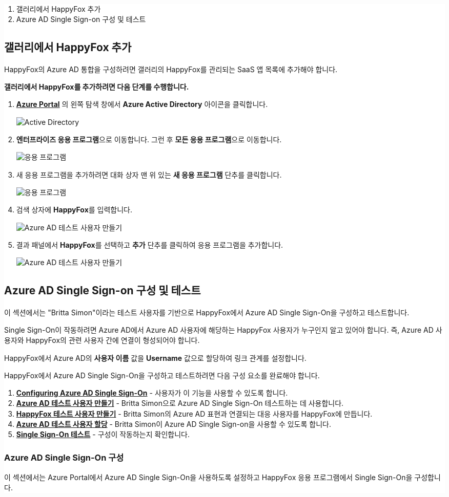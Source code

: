 1. 갤러리에서 HappyFox 추가
2. Azure AD Single Sign-on 구성 및 테스트

## <a name="adding-happyfox-from-the-gallery"></a>갤러리에서 HappyFox 추가
HappyFox의 Azure AD 통합을 구성하려면 갤러리의 HappyFox를 관리되는 SaaS 앱 목록에 추가해야 합니다.

**갤러리에서 HappyFox를 추가하려면 다음 단계를 수행합니다.**

1. **[Azure Portal](https://portal.azure.com)** 의 왼쪽 탐색 창에서 **Azure Active Directory** 아이콘을 클릭합니다. 

    ![Active Directory][1]

2. **엔터프라이즈 응용 프로그램**으로 이동합니다. 그런 후 **모든 응용 프로그램**으로 이동합니다.

    ![응용 프로그램][2]
    
3. 새 응용 프로그램을 추가하려면 대화 상자 맨 위 있는 **새 응용 프로그램** 단추를 클릭합니다.

    ![응용 프로그램][3]

4. 검색 상자에 **HappyFox**를 입력합니다.

    ![Azure AD 테스트 사용자 만들기](./media/active-directory-saas-happyfox-tutorial/tutorial_happyfox_search.png)

5. 결과 패널에서 **HappyFox**를 선택하고 **추가** 단추를 클릭하여 응용 프로그램을 추가합니다.

    ![Azure AD 테스트 사용자 만들기](./media/active-directory-saas-happyfox-tutorial/tutorial_happyfox_addfromgallery.png)

##  <a name="configuring-and-testing-azure-ad-single-sign-on"></a>Azure AD Single Sign-on 구성 및 테스트
이 섹션에서는 "Britta Simon"이라는 테스트 사용자를 기반으로 HappyFox에서 Azure AD Single Sign-On을 구성하고 테스트합니다.

Single Sign-On이 작동하려면 Azure AD에서 Azure AD 사용자에 해당하는 HappyFox 사용자가 누구인지 알고 있어야 합니다. 즉, Azure AD 사용자와 HappyFox의 관련 사용자 간에 연결이 형성되어야 합니다.

HappyFox에서 Azure AD의 **사용자 이름** 값을 **Username** 값으로 할당하여 링크 관계를 설정합니다.

HappyFox에서 Azure AD Single Sign-On을 구성하고 테스트하려면 다음 구성 요소를 완료해야 합니다.

1. **[Configuring Azure AD Single Sign-On](#configuring-azure-ad-single-sign-on)** - 사용자가 이 기능을 사용할 수 있도록 합니다.
2. **[Azure AD 테스트 사용자 만들기](#creating-an-azure-ad-test-user)** - Britta Simon으로 Azure AD Single Sign-On 테스트하는 데 사용합니다.
3. **[HappyFox 테스트 사용자 만들기](#creating-a-happyfox-test-user)** - Britta Simon의 Azure AD 표현과 연결되는 대응 사용자를 HappyFox에 만듭니다.
4. **[Azure AD 테스트 사용자 할당](#assigning-the-azure-ad-test-user)** - Britta Simon이 Azure AD Single Sign-on을 사용할 수 있도록 합니다.
5. **[Single Sign-On 테스트](#testing-single-sign-on)** - 구성이 작동하는지 확인합니다.

### <a name="configuring-azure-ad-single-sign-on"></a>Azure AD Single Sign-On 구성

이 섹션에서는 Azure Portal에서 Azure AD Single Sign-On을 사용하도록 설정하고 HappyFox 응용 프로그램에서 Single Sign-On을 구성합니다.


[1]: ./media/active-directory-saas-happyfox-tutorial/tutorial_general_01.png
[2]: ./media/active-directory-saas-happyfox-tutorial/tutorial_general_02.png
[3]: ./media/active-directory-saas-happyfox-tutorial/tutorial_general_03.png
[4]: ./media/active-directory-saas-happyfox-tutorial/tutorial_general_04.png
[100]: ./media/active-directory-saas-happyfox-tutorial/tutorial_general_100.png
[200]: ./media/active-directory-saas-happyfox-tutorial/tutorial_general_200.png
[201]: ./media/active-directory-saas-happyfox-tutorial/tutorial_general_201.png
[202]: ./media/active-directory-saas-happyfox-tutorial/tutorial_general_202.png
[203]: ./media/active-directory-saas-happyfox-tutorial/tutorial_general_203.png